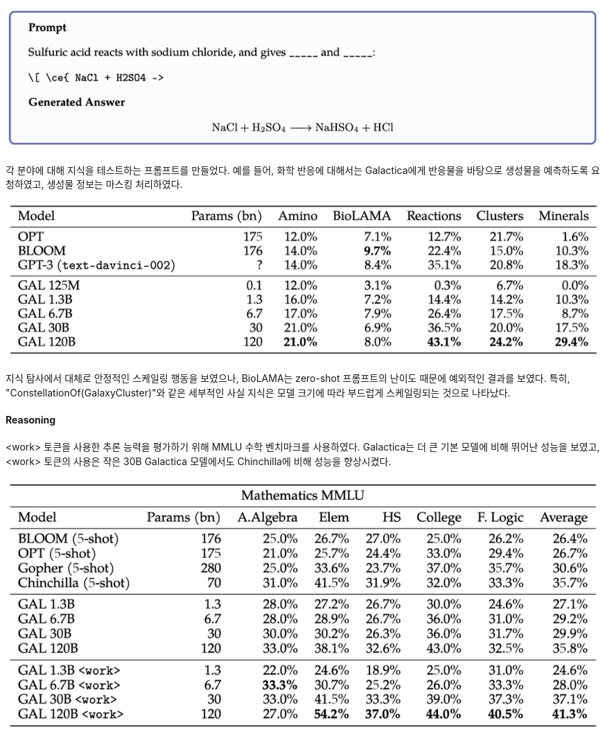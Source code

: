 ![](images/figure10.png)

각 분야에 대해 지식을 테스트하는 프롬프트를 만들었다. 예를 들어, 화학 반응에 대해서는 Galactica에게 반응물을 바탕으로 생성물을 예측하도록 요청하였고, 생성물 정보는 마스킹 처리하였다.

![](images/table7.png)

지식 탐사에서 대체로 안정적인 스케일링 행동을 보였으나, BioLAMA는 zero-shot 프롬프트의 난이도 때문에 예외적인 결과를 보였다. 특히, "ConstellationOf(GalaxyCluster)"와 같은 세부적인 사실 지식은 모델 크기에 따라 부드럽게 스케일링되는 것으로 나타났다.

#### Reasoning

$<$work$>$ 토큰을 사용한 추론 능력을 평가하기 위해 MMLU 수학 벤치마크를 사용하였다. Galactica는 더 큰 기본 모델에 비해 뛰어난 성능을 보였고, $<$work$>$ 토큰의 사용은 작은 30B Galactica 모델에서도 Chinchilla에 비해 성능을 향상시켰다.

![](images/table8.png)
